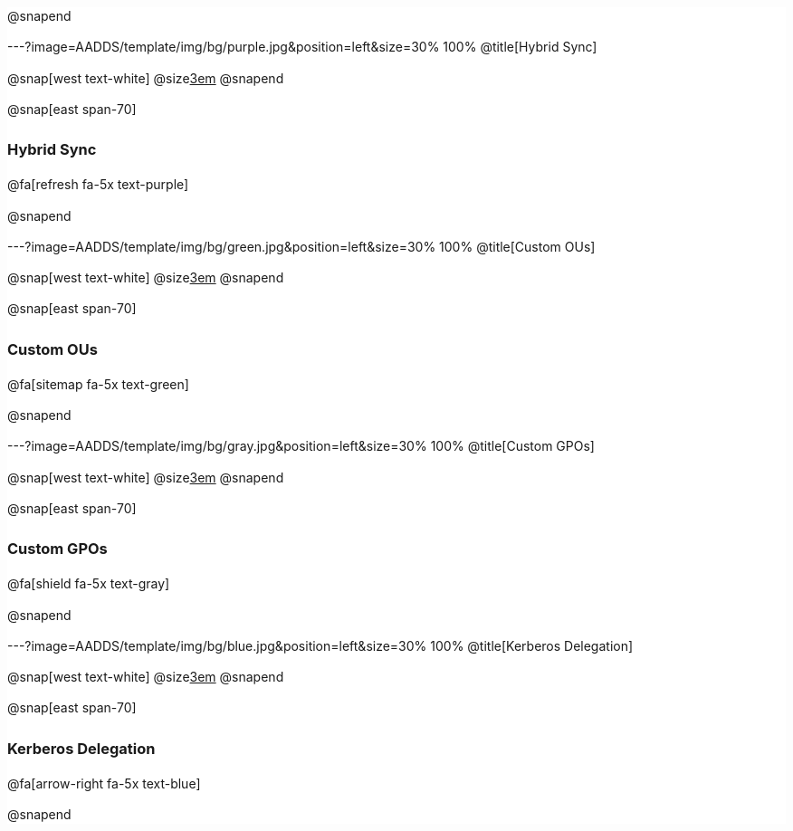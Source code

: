 
@snapend

---?image=AADDS/template/img/bg/purple.jpg&position=left&size=30% 100%
@title[Hybrid Sync]

@snap[west text-white]
@size[3em](4.)
@snapend

@snap[east span-70]
<h3>Hybrid Sync</h3>

@fa[refresh fa-5x text-purple]


@snapend

---?image=AADDS/template/img/bg/green.jpg&position=left&size=30% 100%
@title[Custom OUs]

@snap[west text-white]
@size[3em](5.)
@snapend

@snap[east span-70]
<h3>Custom OUs</h3>

@fa[sitemap fa-5x text-green]


@snapend

---?image=AADDS/template/img/bg/gray.jpg&position=left&size=30% 100%
@title[Custom GPOs]

@snap[west text-white]
@size[3em](6.)
@snapend

@snap[east span-70]
<h3>Custom GPOs</h3>

@fa[shield fa-5x text-gray]


@snapend

---?image=AADDS/template/img/bg/blue.jpg&position=left&size=30% 100%
@title[Kerberos Delegation]

@snap[west text-white]
@size[3em](7.)
@snapend

@snap[east span-70]
<h3>Kerberos Delegation</h3>

@fa[arrow-right fa-5x text-blue]


@snapend
